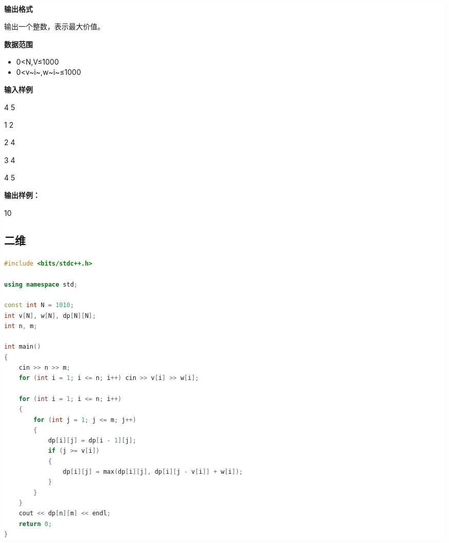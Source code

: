 **输出格式**

输出一个整数，表示最大价值。

**数据范围**

- 0<N,V≤1000
- 0<v~i~,w~i~≤1000

**输入样例**

4 5 

1 2 

2 4 

3 4 

4 5 

**输出样例：**

10


## 二维
```cpp
#include <bits/stdc++.h>

using namespace std;

const int N = 1010;
int v[N], w[N], dp[N][N];
int n, m;

int main()
{
    cin >> n >> m;
    for (int i = 1; i <= n; i++) cin >> v[i] >> w[i];
    
    for (int i = 1; i <= n; i++)
    {
        for (int j = 1; j <= m; j++)
        {
            dp[i][j] = dp[i - 1][j];
            if (j >= v[i])
            {
                dp[i][j] = max(dp[i][j], dp[i][j - v[i]] + w[i]);
            }
        }
    }
    cout << dp[n][m] << endl;
    return 0;
}
```
